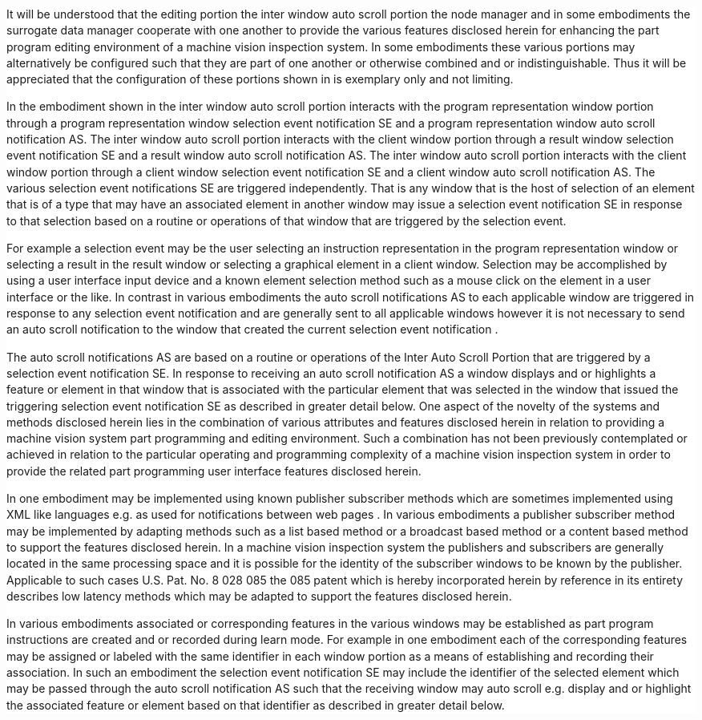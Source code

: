 It will be understood that the editing portion the inter window auto scroll portion the node manager and in some embodiments the surrogate data manager cooperate with one another to provide the various features disclosed herein for enhancing the part program editing environment of a machine vision inspection system. In some embodiments these various portions may alternatively be configured such that they are part of one another or otherwise combined and or indistinguishable. Thus it will be appreciated that the configuration of these portions shown in is exemplary only and not limiting.

In the embodiment shown in the inter window auto scroll portion interacts with the program representation window portion through a program representation window selection event notification SE and a program representation window auto scroll notification AS. The inter window auto scroll portion interacts with the client window portion through a result window selection event notification SE and a result window auto scroll notification AS. The inter window auto scroll portion interacts with the client window portion through a client window selection event notification SE and a client window auto scroll notification AS. The various selection event notifications SE are triggered independently. That is any window that is the host of selection of an element that is of a type that may have an associated element in another window may issue a selection event notification SE in response to that selection based on a routine or operations of that window that are triggered by the selection event.

For example a selection event may be the user selecting an instruction representation in the program representation window or selecting a result in the result window or selecting a graphical element in a client window. Selection may be accomplished by using a user interface input device and a known element selection method such as a mouse click on the element in a user interface or the like. In contrast in various embodiments the auto scroll notifications AS to each applicable window are triggered in response to any selection event notification and are generally sent to all applicable windows however it is not necessary to send an auto scroll notification to the window that created the current selection event notification .

The auto scroll notifications AS are based on a routine or operations of the Inter Auto Scroll Portion that are triggered by a selection event notification SE. In response to receiving an auto scroll notification AS a window displays and or highlights a feature or element in that window that is associated with the particular element that was selected in the window that issued the triggering selection event notification SE as described in greater detail below. One aspect of the novelty of the systems and methods disclosed herein lies in the combination of various attributes and features disclosed herein in relation to providing a machine vision system part programming and editing environment. Such a combination has not been previously contemplated or achieved in relation to the particular operating and programming complexity of a machine vision inspection system in order to provide the related part programming user interface features disclosed herein.

In one embodiment may be implemented using known publisher subscriber methods which are sometimes implemented using XML like languages e.g. as used for notifications between web pages . In various embodiments a publisher subscriber method may be implemented by adapting methods such as a list based method or a broadcast based method or a content based method to support the features disclosed herein. In a machine vision inspection system the publishers and subscribers are generally located in the same processing space and it is possible for the identity of the subscriber windows to be known by the publisher. Applicable to such cases U.S. Pat. No. 8 028 085 the 085 patent which is hereby incorporated herein by reference in its entirety describes low latency methods which may be adapted to support the features disclosed herein.

In various embodiments associated or corresponding features in the various windows may be established as part program instructions are created and or recorded during learn mode. For example in one embodiment each of the corresponding features may be assigned or labeled with the same identifier in each window portion as a means of establishing and recording their association. In such an embodiment the selection event notification SE may include the identifier of the selected element which may be passed through the auto scroll notification AS such that the receiving window may auto scroll e.g. display and or highlight the associated feature or element based on that identifier as described in greater detail below.
